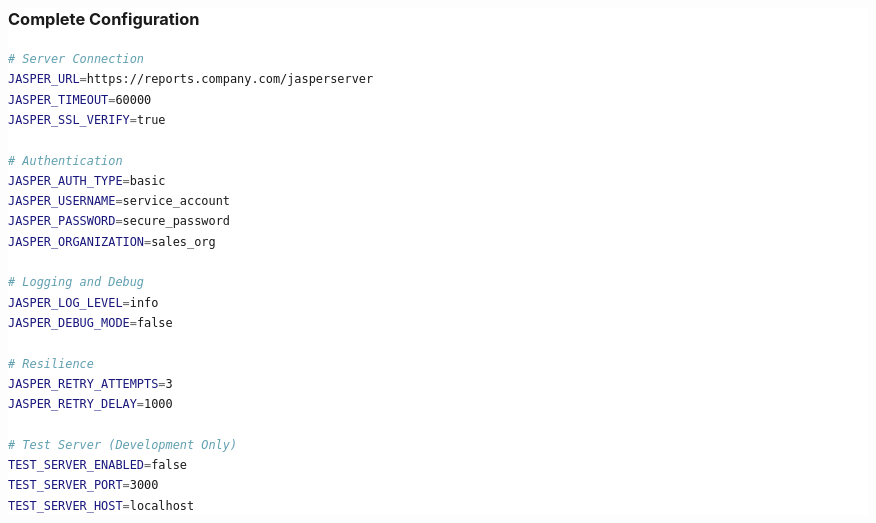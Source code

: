 ### Complete Configuration
```bash
# Server Connection
JASPER_URL=https://reports.company.com/jasperserver
JASPER_TIMEOUT=60000
JASPER_SSL_VERIFY=true

# Authentication
JASPER_AUTH_TYPE=basic
JASPER_USERNAME=service_account
JASPER_PASSWORD=secure_password
JASPER_ORGANIZATION=sales_org

# Logging and Debug
JASPER_LOG_LEVEL=info
JASPER_DEBUG_MODE=false

# Resilience
JASPER_RETRY_ATTEMPTS=3
JASPER_RETRY_DELAY=1000

# Test Server (Development Only)
TEST_SERVER_ENABLED=false
TEST_SERVER_PORT=3000
TEST_SERVER_HOST=localhost
```